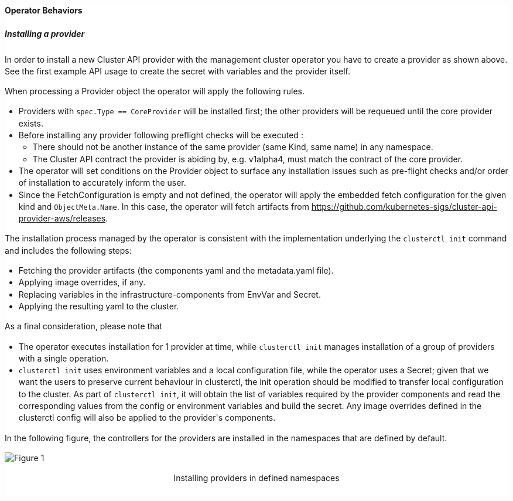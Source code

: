#### Operator Behaviors

##### Installing a provider

In order to install a new Cluster API provider with the management cluster
operator you have to create a provider as shown above. See the first example
API usage to create the secret with variables and the provider itself.

When processing a Provider object the operator will apply the following rules.

- Providers with  `spec.Type == CoreProvider` will be installed first; the
  other providers will be requeued until the core provider exists.
- Before installing any provider following preflight checks will be executed :
    - There should not be another instance of the same provider (same Kind, same
      name) in any namespace.
    - The Cluster API contract the provider is abiding by, e.g. v1alpha4, must
      match the contract of the core provider.
- The operator will set conditions on the Provider object to surface any
  installation issues such as pre-flight checks and/or order of installation
  to accurately inform the user.
- Since the FetchConfiguration is empty and not defined, the operator will
  apply the embedded fetch configuration for the given kind and
  `ObjectMeta.Name`. In this case, the operator will fetch artifacts from
  https://github.com/kubernetes-sigs/cluster-api-provider-aws/releases.

The installation process managed by the operator is consistent with the
implementation underlying the `clusterctl init` command and includes the
following steps:
- Fetching the provider artifacts (the components yaml and the metadata.yaml
  file).
- Applying image overrides, if any.
- Replacing variables in the infrastructure-components from EnvVar and
  Secret.
- Applying the resulting yaml to the cluster.

As a final consideration, please note that
- The operator executes installation for 1 provider at time, while `clusterctl
  init` manages installation of a group of providers with a single operation.
- `clusterctl init` uses environment variables and a local configuration file,
  while the operator uses a Secret; given that we want the users to preserve
  current behaviour in clusterctl, the init operation should be modified to
  transfer local configuration to the cluster.
  As part of `clusterctl init`, it will obtain the list of variables required
  by the provider components and read the corresponding values from the config
  or environment variables and build the secret.
  Any image overrides defined in the clusterctl config will also be applied to
  the provider's components.

In the following figure, the controllers for the providers are installed in
the namespaces that are defined by default.

![Figure 1](./images/fig3.png "Figure for
installing providers in defined namespaces")
<div align="center">Installing providers in defined namespaces</div>
<br/>
